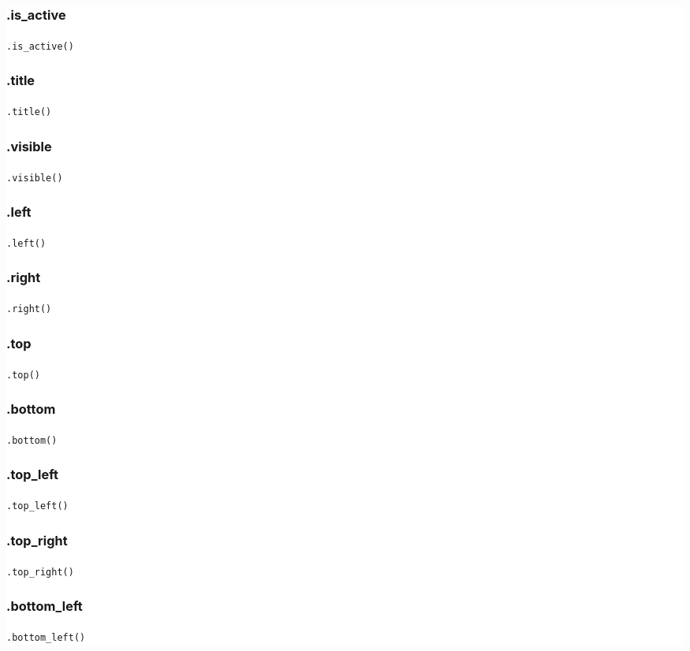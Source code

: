 
### .is_active
```python
.is_active()
```


### .title
```python
.title()
```


### .visible
```python
.visible()
```


### .left
```python
.left()
```


### .right
```python
.right()
```


### .top
```python
.top()
```


### .bottom
```python
.bottom()
```


### .top_left
```python
.top_left()
```


### .top_right
```python
.top_right()
```


### .bottom_left
```python
.bottom_left()
```

